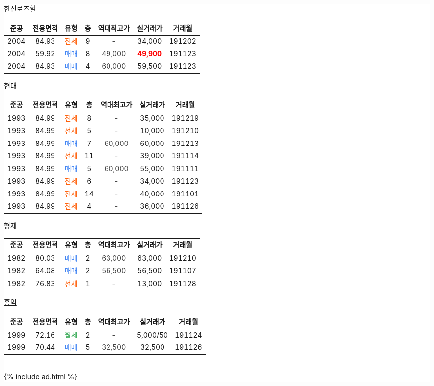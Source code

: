 [한진로즈힐](https://search.naver.com/search.naver?query=%EC%84%9C%EC%9A%B8%ED%8A%B9%EB%B3%84%EC%8B%9C+%EA%B0%95%EC%84%9C%EA%B5%AC+%EB%B0%A9%ED%99%94%EB%8F%99+%ED%95%9C%EC%A7%84%EB%A1%9C%EC%A6%88%ED%9E%90)

|준공|전용면적|유형|층|역대최고가|실거래가|거래월|
|:---:|:---:|:---:|:---:|:---:|:---:|:---:|
|2004|84.93|<span style="color:#ff5a00">전세</span>|9|<span style="color:#444444">-</span>|34,000|191202|
|2004|59.92|<span style="color:#4285f3">매매</span>|8|<span style="color:#444444">49,000</span>|<b><span style="color:#ff0000">49,900</span></b>|191123|
|2004|84.93|<span style="color:#4285f3">매매</span>|4|<span style="color:#444444">60,000</span>|59,500|191123|

[현대](https://search.naver.com/search.naver?query=%EC%84%9C%EC%9A%B8%ED%8A%B9%EB%B3%84%EC%8B%9C+%EA%B0%95%EC%84%9C%EA%B5%AC+%EB%B0%A9%ED%99%94%EB%8F%99+%ED%98%84%EB%8C%80)

|준공|전용면적|유형|층|역대최고가|실거래가|거래월|
|:---:|:---:|:---:|:---:|:---:|:---:|:---:|
|1993|84.99|<span style="color:#ff5a00">전세</span>|8|<span style="color:#444444">-</span>|35,000|191219|
|1993|84.99|<span style="color:#ff5a00">전세</span>|5|<span style="color:#444444">-</span>|10,000|191210|
|1993|84.99|<span style="color:#4285f3">매매</span>|7|<span style="color:#444444">60,000</span>|60,000|191213|
|1993|84.99|<span style="color:#ff5a00">전세</span>|11|<span style="color:#444444">-</span>|39,000|191114|
|1993|84.99|<span style="color:#4285f3">매매</span>|5|<span style="color:#444444">60,000</span>|55,000|191111|
|1993|84.99|<span style="color:#ff5a00">전세</span>|6|<span style="color:#444444">-</span>|34,000|191123|
|1993|84.99|<span style="color:#ff5a00">전세</span>|14|<span style="color:#444444">-</span>|40,000|191101|
|1993|84.99|<span style="color:#ff5a00">전세</span>|4|<span style="color:#444444">-</span>|36,000|191126|

[형제](https://search.naver.com/search.naver?query=%EC%84%9C%EC%9A%B8%ED%8A%B9%EB%B3%84%EC%8B%9C+%EA%B0%95%EC%84%9C%EA%B5%AC+%EB%B0%A9%ED%99%94%EB%8F%99+%ED%98%95%EC%A0%9C)

|준공|전용면적|유형|층|역대최고가|실거래가|거래월|
|:---:|:---:|:---:|:---:|:---:|:---:|:---:|
|1982|80.03|<span style="color:#4285f3">매매</span>|2|<span style="color:#444444">63,000</span>|63,000|191210|
|1982|64.08|<span style="color:#4285f3">매매</span>|2|<span style="color:#444444">56,500</span>|56,500|191107|
|1982|76.83|<span style="color:#ff5a00">전세</span>|1|<span style="color:#444444">-</span>|13,000|191128|

[홍익](https://search.naver.com/search.naver?query=%EC%84%9C%EC%9A%B8%ED%8A%B9%EB%B3%84%EC%8B%9C+%EA%B0%95%EC%84%9C%EA%B5%AC+%EB%B0%A9%ED%99%94%EB%8F%99+%ED%99%8D%EC%9D%B5)

|준공|전용면적|유형|층|역대최고가|실거래가|거래월|
|:---:|:---:|:---:|:---:|:---:|:---:|:---:|
|1999|72.16|<span style="color:#34a853">월세</span>|2|<span style="color:#444444">-</span>|5,000/50|191124|
|1999|70.44|<span style="color:#4285f3">매매</span>|5|<span style="color:#444444">32,500</span>|32,500|191126|


<br>
{% include ad.html %}
<br>
